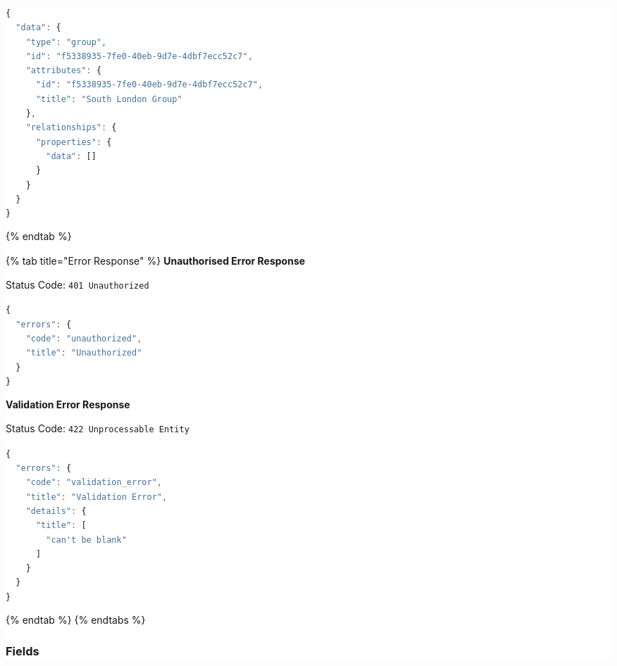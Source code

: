 ```javascript
{
  "data": {
    "type": "group",
    "id": "f5338935-7fe0-40eb-9d7e-4dbf7ecc52c7",
    "attributes": {
      "id": "f5338935-7fe0-40eb-9d7e-4dbf7ecc52c7",
      "title": "South London Group"
    },
    "relationships": {
      "properties": {
        "data": []
      }
    }
  }
}
```
{% endtab %}

{% tab title="Error Response" %}
**Unauthorised Error Response**

Status Code: `401 Unauthorized`

```javascript
{
  "errors": {
    "code": "unauthorized",
    "title": "Unauthorized"
  }
}
```

**Validation Error Response**

Status Code: `422 Unprocessable Entity`

```javascript
{
  "errors": {
    "code": "validation_error",
    "title": "Validation Error",
    "details": {
      "title": [
        "can't be blank"
      ]
    }
  }
}
```
{% endtab %}
{% endtabs %}

### Fields
